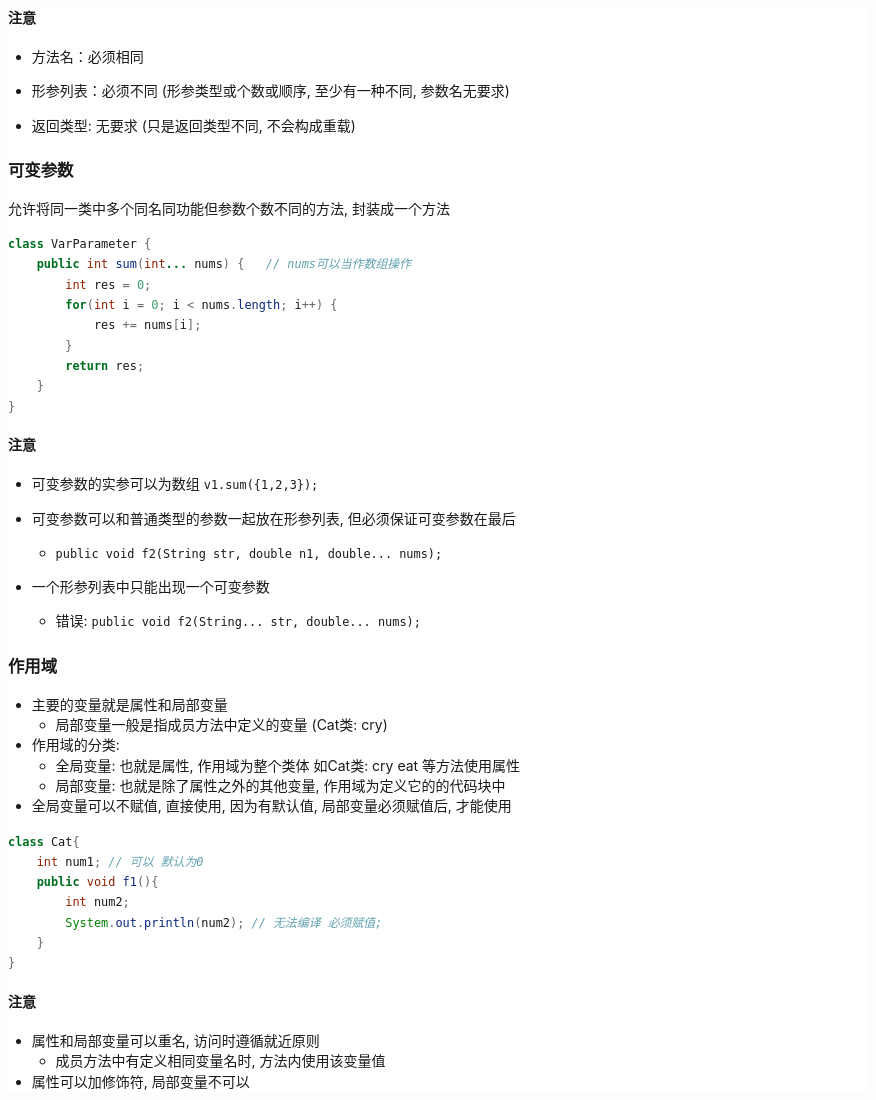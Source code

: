 #### 注意

- 方法名：必须相同

- 形参列表：必须不同 (形参类型或个数或顺序, 至少有一种不同, 参数名无要求)

- 返回类型: 无要求 (只是返回类型不同, 不会构成重载)

### 可变参数

允许将同一类中多个同名同功能但参数个数不同的方法, 封装成一个方法

```java
class VarParameter {
	public int sum(int... nums) {	// nums可以当作数组操作
		int res = 0;
		for(int i = 0; i < nums.length; i++) {
			res += nums[i];
		}
		return res;
	}
}
```

#### 注意

- 可变参数的实参可以为数组	`v1.sum({1,2,3});`
- 可变参数可以和普通类型的参数一起放在形参列表, 但必须保证可变参数在最后
  - `public void f2(String str, double n1, double... nums);`

- 一个形参列表中只能出现一个可变参数
  - 错误: `public void f2(String... str, double... nums);`

### 作用域

- 主要的变量就是属性和局部变量
  - 局部变量一般是指成员方法中定义的变量 (Cat类: cry)
- 作用域的分类:
  - 全局变量: 也就是属性, 作用域为整个类体 如Cat类: cry eat 等方法使用属性
  - 局部变量: 也就是除了属性之外的其他变量, 作用域为定义它的的代码块中
- 全局变量可以不赋值, 直接使用, 因为有默认值, 局部变量必须赋值后, 才能使用

```java
class Cat{
    int num1; // 可以 默认为0
	public void f1(){
		int num2;
		System.out.println(num2); // 无法编译 必须赋值;
	}
}
```

#### 注意

- 属性和局部变量可以重名, 访问时遵循就近原则
  - 成员方法中有定义相同变量名时, 方法内使用该变量值
- 属性可以加修饰符, 局部变量不可以
